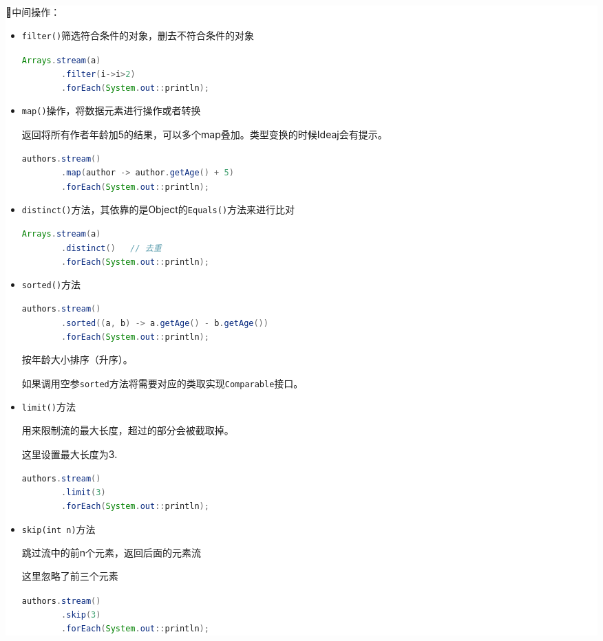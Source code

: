 🔵中间操作：

* `filter()`筛选符合条件的对象，删去不符合条件的对象

  ```java
  Arrays.stream(a)
          .filter(i->i>2)
          .forEach(System.out::println);
  ```

* `map()`操作，将数据元素进行操作或者转换

  返回将所有作者年龄加5的结果，可以多个map叠加。类型变换的时候Ideaj会有提示。

  ```java
  authors.stream()
          .map(author -> author.getAge() + 5)
          .forEach(System.out::println);
  ```

* `distinct()`方法，其依靠的是Object的`Equals()`方法来进行比对

  ```java
  Arrays.stream(a)
          .distinct()	// 去重
          .forEach(System.out::println);
  ```

* `sorted()`方法

  ```java
  authors.stream()
          .sorted((a, b) -> a.getAge() - b.getAge())
          .forEach(System.out::println);
  ```

  按年龄大小排序（升序）。

  如果调用空参`sorted`方法将需要对应的类取实现`Comparable`接口。

* `limit()`方法

  用来限制流的最大长度，超过的部分会被截取掉。

  这里设置最大长度为3.

  ```java
  authors.stream()
          .limit(3)
          .forEach(System.out::println);
  ```

* `skip(int n)`方法

  跳过流中的前n个元素，返回后面的元素流

  这里忽略了前三个元素

  ```java
  authors.stream()
          .skip(3)
          .forEach(System.out::println);
  ```
